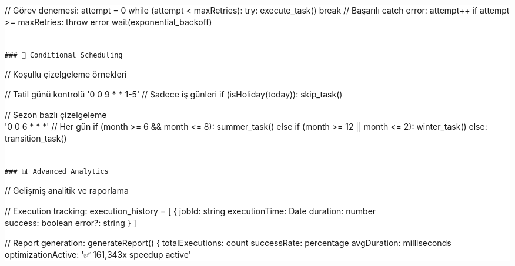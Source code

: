// Görev denemesi:
attempt = 0
while (attempt < maxRetries):
  try:
    execute_task()
    break  // Başarılı
  catch error:
    attempt++
    if attempt >= maxRetries:
      throw error
    wait(exponential_backoff)
```

### 🎨 Conditional Scheduling

```
// Koşullu çizelgeleme örnekleri

// Tatil günü kontrolü
'0 0 9 * * 1-5'  // Sadece iş günleri
if (isHoliday(today)):
  skip_task()

// Sezon bazlı çizelgeleme  
'0 0 6 * * *'  // Her gün
if (month >= 6 && month <= 8):
  summer_task()
else if (month >= 12 || month <= 2):
  winter_task()
else:
  transition_task()
```

### 📊 Advanced Analytics

```
// Gelişmiş analitik ve raporlama

// Execution tracking:
execution_history = [
  {
    jobId: string
    executionTime: Date
    duration: number  
    success: boolean
    error?: string
  }
]

// Report generation:
generateReport() {
  totalExecutions: count
  successRate: percentage
  avgDuration: milliseconds
  optimizationActive: '✅ 161,343x speedup active'
  